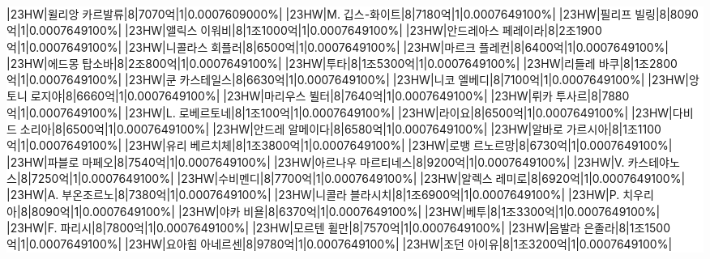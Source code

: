|23HW|윌리앙 카르발류|8|7070억|1|0.0007609000%|
|23HW|M. 깁스-화이트|8|7180억|1|0.0007649100%|
|23HW|필리프 빌링|8|8090억|1|0.0007649100%|
|23HW|앨릭스 이워비|8|1조1000억|1|0.0007649100%|
|23HW|안드레아스 페레이라|8|2조1900억|1|0.0007649100%|
|23HW|니콜라스 회플러|8|6500억|1|0.0007649100%|
|23HW|마르크 플레컨|8|6400억|1|0.0007649100%|
|23HW|에드몽 탑소바|8|2조800억|1|0.0007649100%|
|23HW|투타|8|1조5300억|1|0.0007649100%|
|23HW|리들레 바쿠|8|1조2800억|1|0.0007649100%|
|23HW|쿤 카스테일스|8|6630억|1|0.0007649100%|
|23HW|니코 엘베디|8|7100억|1|0.0007649100%|
|23HW|앙토니 로지야|8|6660억|1|0.0007649100%|
|23HW|마리우스 뷜터|8|7640억|1|0.0007649100%|
|23HW|뤼카 투사르|8|7880억|1|0.0007649100%|
|23HW|L. 로베르토네|8|1조100억|1|0.0007649100%|
|23HW|라이요|8|6500억|1|0.0007649100%|
|23HW|다비드 소리아|8|6500억|1|0.0007649100%|
|23HW|안드레 알메이다|8|6580억|1|0.0007649100%|
|23HW|알바로 가르시아|8|1조1100억|1|0.0007649100%|
|23HW|유리 베르치체|8|1조3800억|1|0.0007649100%|
|23HW|로뱅 르노르망|8|6730억|1|0.0007649100%|
|23HW|파블로 마페오|8|7540억|1|0.0007649100%|
|23HW|아르나우 마르티네스|8|9200억|1|0.0007649100%|
|23HW|V. 카스테야노스|8|7250억|1|0.0007649100%|
|23HW|수비멘디|8|7700억|1|0.0007649100%|
|23HW|알렉스 레미로|8|6920억|1|0.0007649100%|
|23HW|A. 부온조르노|8|7380억|1|0.0007649100%|
|23HW|니콜라 블라시치|8|1조6900억|1|0.0007649100%|
|23HW|P. 치우리아|8|8090억|1|0.0007649100%|
|23HW|야카 비욜|8|6370억|1|0.0007649100%|
|23HW|베투|8|1조3300억|1|0.0007649100%|
|23HW|F. 파리시|8|7800억|1|0.0007649100%|
|23HW|모르텐 휠만|8|7570억|1|0.0007649100%|
|23HW|음발라 은졸라|8|1조1500억|1|0.0007649100%|
|23HW|요아힘 아네르센|8|9780억|1|0.0007649100%|
|23HW|조던 아이유|8|1조3200억|1|0.0007649100%|